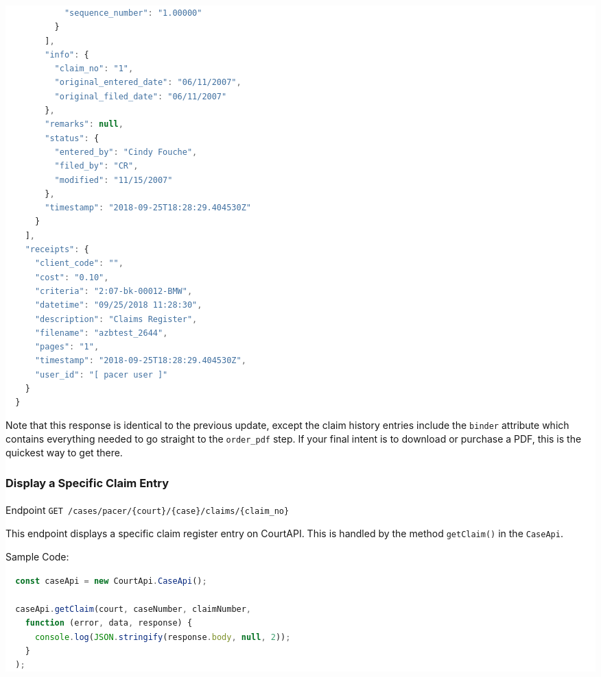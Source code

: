 ```javascript
            "sequence_number": "1.00000"
          }
        ],
        "info": {
          "claim_no": "1",
          "original_entered_date": "06/11/2007",
          "original_filed_date": "06/11/2007"
        },
        "remarks": null,
        "status": {
          "entered_by": "Cindy Fouche",
          "filed_by": "CR",
          "modified": "11/15/2007"
        },
        "timestamp": "2018-09-25T18:28:29.404530Z"
      }
    ],
    "receipts": {
      "client_code": "",
      "cost": "0.10",
      "criteria": "2:07-bk-00012-BMW",
      "datetime": "09/25/2018 11:28:30",
      "description": "Claims Register",
      "filename": "azbtest_2644",
      "pages": "1",
      "timestamp": "2018-09-25T18:28:29.404530Z",
      "user_id": "[ pacer user ]"
    }
  }
```

Note that this response is identical to the previous update, except the claim
history entries include the `binder` attribute which contains everything needed
to go straight to the `order_pdf` step.  If your final intent is to download or
purchase a PDF, this is the quickest way to get there.

### Display a Specific Claim Entry

Endpoint `GET /cases/pacer/{court}/{case}/claims/{claim_no}`

This endpoint displays a specific claim register entry on CourtAPI.  This is
handled by the method `getClaim()` in the `CaseApi`.

Sample Code:
```javascript
  const caseApi = new CourtApi.CaseApi();

  caseApi.getClaim(court, caseNumber, claimNumber,
    function (error, data, response) {
      console.log(JSON.stringify(response.body, null, 2));
    }
  );
```

